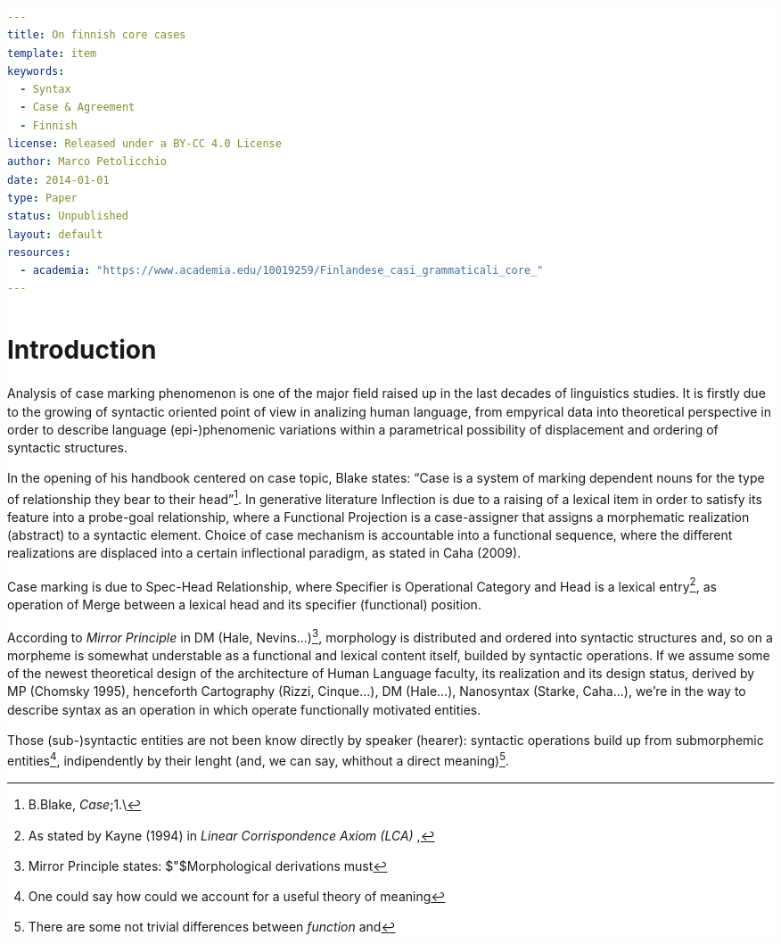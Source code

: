 ```yaml
---
title: On finnish core cases 
template: item
keywords: 
  - Syntax
  - Case & Agreement
  - Finnish
license: Released under a BY-CC 4.0 License
author: Marco Petolicchio
date: 2014-01-01
type: Paper
status: Unpublished
layout: default
resources:
  - academia: "https://www.academia.edu/10019259/Finlandese_casi_grammaticali_core_"
---
```


Introduction
============

Analysis of case marking phenomenon is one of the major field raised up
in the last decades of linguistics studies. It is firstly due to the
growing of syntactic oriented point of view in analizing human language,
from empyrical data into theoretical perspective in order to describe
language (epi-)phenomenic variations within a parametrical possibility
of displacement and ordering of syntactic structures.

In the opening of his handbook centered on case topic, Blake states:
“Case is a system of marking dependent nouns for the type of
relationship they bear to their head”[^1]. In generative literature
Inflection is due to a raising of a lexical item in order to satisfy its
feature into a probe-goal relationship, where a Functional Projection is
a case-assigner that assigns a morphematic realization (abstract) to a
syntactic element. Choice of case mechanism is accountable into a
functional sequence, where the different realizations are displaced into
a certain inflectional paradigm, as stated in Caha (2009).

Case marking is due to Spec-Head Relationship, where Specifier is
Operational Category and Head is a lexical entry[^2], as operation of
Merge between a lexical head and its specifier (functional) position.

According to *Mirror Principle* in DM (Hale, Nevins...)[^3], morphology
is distributed and ordered into syntactic structures and, so on a
morpheme is somewhat understable as a functional and lexical content
itself, builded by syntactic operations. If we assume some of the newest
theoretical design of the architecture of Human Language faculty, its
realization and its design status, derived by MP (Chomsky 1995),
henceforth Cartography (Rizzi, Cinque...), DM (Hale...), Nanosyntax
(Starke, Caha...), we’re in the way to describe syntax as an operation
in which operate functionally motivated entities.

Those (sub-)syntactic entities are not been know directly by speaker
(hearer): syntactic operations build up from submorphemic entities[^4],
indipendently by their lenght (and, we can say, whithout a direct
meaning)[^5].


[^1]: B.Blake, *Case*;1.\
[^2]: As stated by Kayne (1994) in *Linear Corrispondence Axiom (LCA)* ,
[^3]: Mirror Principle states: $"$Morphological derivations must
[^4]: One could say how could we account for a useful theory of meaning
[^5]: There are some not trivial differences between *function* and
[^6]: F is for the ’set’, f for each feature.
[^7]: Weak features do not trigger overt movement to satisfy checking
[^8]: The major authors in the two fields are Halle, Marantz, Calabrese,
[^9]: As notably, both approaches shares a functional ground in
[^10]: Also: (a) allow first the more specific morpheme and (b) given
[^11]: For nanosyntax, *non accidental* syncretism is possible *only*
[^12]: Human Language faculty is described as an economic system. Syntax
[^13]: Informally Lexicon is somewhat as a linguistic storage, in which
[^14]: For example in Finnish case realization V.I takes place before
[^15]: See Kiparsky, *Partitive*.
[^16]: Kiparsky, *Partitive*; 18.
[^17]: its/her
[^18]: In this fashion we have a transparent argument structure
[^19]: Another hypotesis describes -t as a portmanteaux morpheme sharing
[^20]: Or existential. See Kiparsky, *Structural case...*.
[^21]: FP is a generic functional projection. Label is not adressed
[^22]: Nor only a ’weak’ structural case (Kiparsky, *cit*.).
[^23]: Estonian declension is well comparable to Finnish, instead
[^24]: Pied-piping is a movement nor only of lexical head but also of an
[^25]: A functional head (as a case assigner) is a Probe that selects
[^26]: In merge operation the environment will be more specific. For
[^27]: Also in Complementizer Phrase, CP.
[^28]: Ergative languages show a reverse pattern: absolutive \[-marked,
[^29]: For example, emoter predicates are widespreadly associated with
[^30]: It’s not trivial to indagate how those atomic features could be